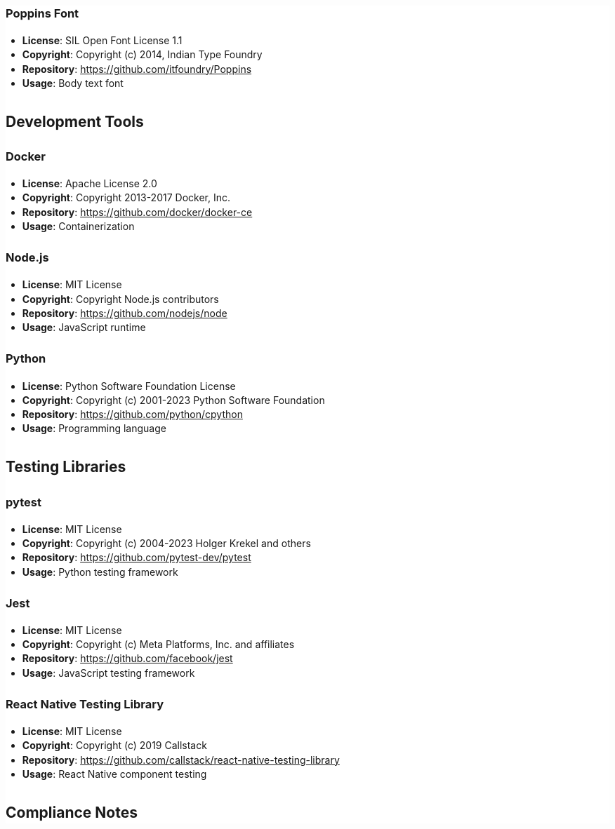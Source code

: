 
### Poppins Font
- **License**: SIL Open Font License 1.1
- **Copyright**: Copyright (c) 2014, Indian Type Foundry
- **Repository**: https://github.com/itfoundry/Poppins
- **Usage**: Body text font

## Development Tools

### Docker
- **License**: Apache License 2.0
- **Copyright**: Copyright 2013-2017 Docker, Inc.
- **Repository**: https://github.com/docker/docker-ce
- **Usage**: Containerization

### Node.js
- **License**: MIT License
- **Copyright**: Copyright Node.js contributors
- **Repository**: https://github.com/nodejs/node
- **Usage**: JavaScript runtime

### Python
- **License**: Python Software Foundation License
- **Copyright**: Copyright (c) 2001-2023 Python Software Foundation
- **Repository**: https://github.com/python/cpython
- **Usage**: Programming language

## Testing Libraries

### pytest
- **License**: MIT License
- **Copyright**: Copyright (c) 2004-2023 Holger Krekel and others
- **Repository**: https://github.com/pytest-dev/pytest
- **Usage**: Python testing framework

### Jest
- **License**: MIT License
- **Copyright**: Copyright (c) Meta Platforms, Inc. and affiliates
- **Repository**: https://github.com/facebook/jest
- **Usage**: JavaScript testing framework

### React Native Testing Library
- **License**: MIT License
- **Copyright**: Copyright (c) 2019 Callstack
- **Repository**: https://github.com/callstack/react-native-testing-library
- **Usage**: React Native component testing

## Compliance Notes
